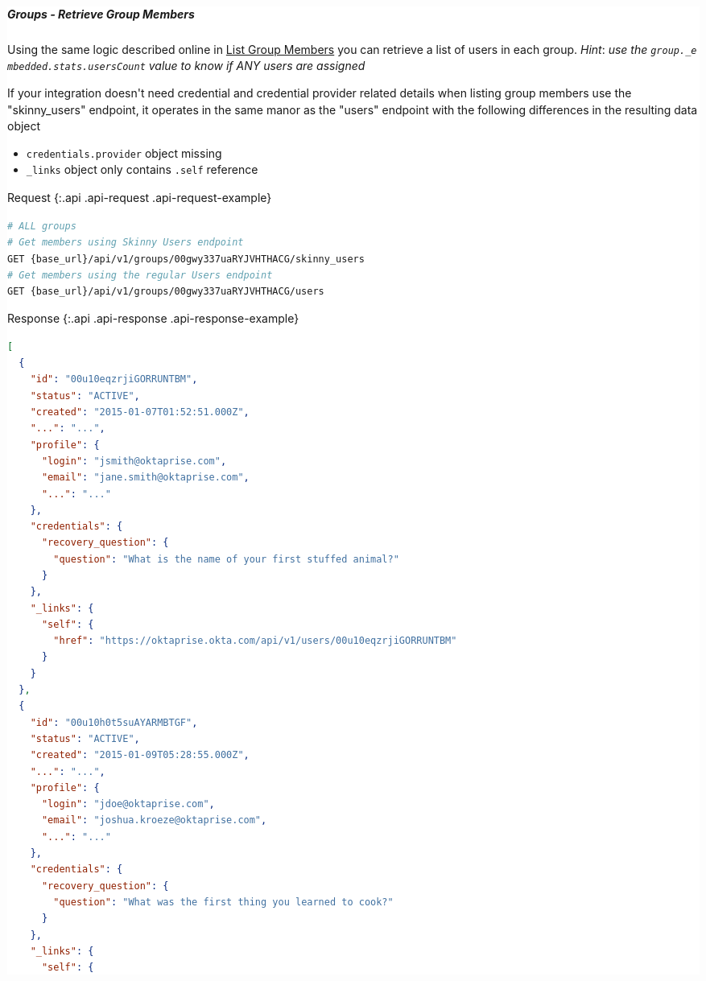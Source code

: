 ##### Groups - Retrieve Group Members

Using the same logic described online in [List Group Members](../../docs/api/resources/groups.html#list-group-members) you can retrieve a list of users in each group. *Hint*: _use the `group._embedded.stats.usersCount` value to know if *ANY* users are assigned_

If your integration doesn't need credential and credential provider related details when listing group members use the "skinny_users" endpoint, it operates in the same manor as the "users" endpoint with the following differences in the resulting data object

+ `credentials.provider` object missing
+ `_links` object only contains `.self` reference

Request
{:.api .api-request .api-request-example}

```sh
# ALL groups
# Get members using Skinny Users endpoint
GET {base_url}/api/v1/groups/00gwy337uaRYJVHTHACG/skinny_users
# Get members using the regular Users endpoint
GET {base_url}/api/v1/groups/00gwy337uaRYJVHTHACG/users
```

Response
{:.api .api-response .api-response-example}

```json
[
  {
    "id": "00u10eqzrjiGORRUNTBM",
    "status": "ACTIVE",
    "created": "2015-01-07T01:52:51.000Z",
    "...": "...",
    "profile": {
      "login": "jsmith@oktaprise.com",
      "email": "jane.smith@oktaprise.com",
      "...": "..."
    },
    "credentials": {
      "recovery_question": {
        "question": "What is the name of your first stuffed animal?"
      }
    },
    "_links": {
      "self": {
        "href": "https://oktaprise.okta.com/api/v1/users/00u10eqzrjiGORRUNTBM"
      }
    }
  },
  {
    "id": "00u10h0t5suAYARMBTGF",
    "status": "ACTIVE",
    "created": "2015-01-09T05:28:55.000Z",
    "...": "...",
    "profile": {
      "login": "jdoe@oktaprise.com",
      "email": "joshua.kroeze@oktaprise.com",
      "...": "..."
    },
    "credentials": {
      "recovery_question": {
        "question": "What was the first thing you learned to cook?"
      }
    },
    "_links": {
      "self": {
```
